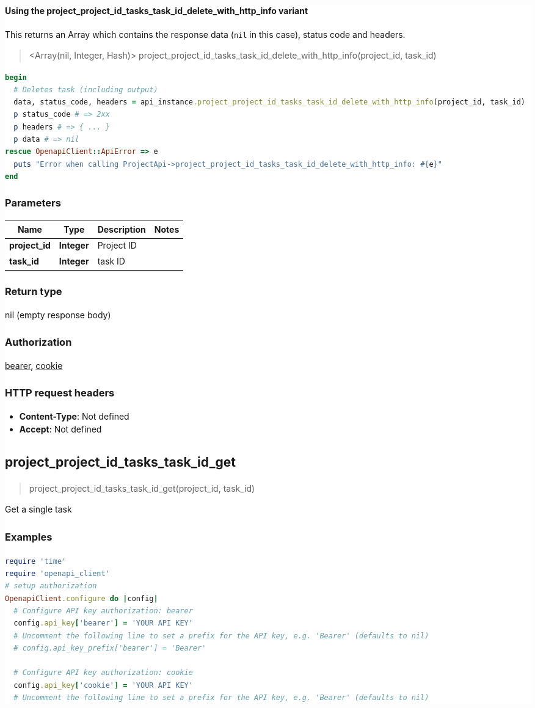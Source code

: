 #### Using the project_project_id_tasks_task_id_delete_with_http_info variant

This returns an Array which contains the response data (`nil` in this case), status code and headers.

> <Array(nil, Integer, Hash)> project_project_id_tasks_task_id_delete_with_http_info(project_id, task_id)

```ruby
begin
  # Deletes task (including output)
  data, status_code, headers = api_instance.project_project_id_tasks_task_id_delete_with_http_info(project_id, task_id)
  p status_code # => 2xx
  p headers # => { ... }
  p data # => nil
rescue OpenapiClient::ApiError => e
  puts "Error when calling ProjectApi->project_project_id_tasks_task_id_delete_with_http_info: #{e}"
end
```

### Parameters

| Name | Type | Description | Notes |
| ---- | ---- | ----------- | ----- |
| **project_id** | **Integer** | Project ID |  |
| **task_id** | **Integer** | task ID |  |

### Return type

nil (empty response body)

### Authorization

[bearer](../README.md#bearer), [cookie](../README.md#cookie)

### HTTP request headers

- **Content-Type**: Not defined
- **Accept**: Not defined


## project_project_id_tasks_task_id_get

> <Task> project_project_id_tasks_task_id_get(project_id, task_id)

Get a single task

### Examples

```ruby
require 'time'
require 'openapi_client'
# setup authorization
OpenapiClient.configure do |config|
  # Configure API key authorization: bearer
  config.api_key['bearer'] = 'YOUR API KEY'
  # Uncomment the following line to set a prefix for the API key, e.g. 'Bearer' (defaults to nil)
  # config.api_key_prefix['bearer'] = 'Bearer'

  # Configure API key authorization: cookie
  config.api_key['cookie'] = 'YOUR API KEY'
  # Uncomment the following line to set a prefix for the API key, e.g. 'Bearer' (defaults to nil)
```